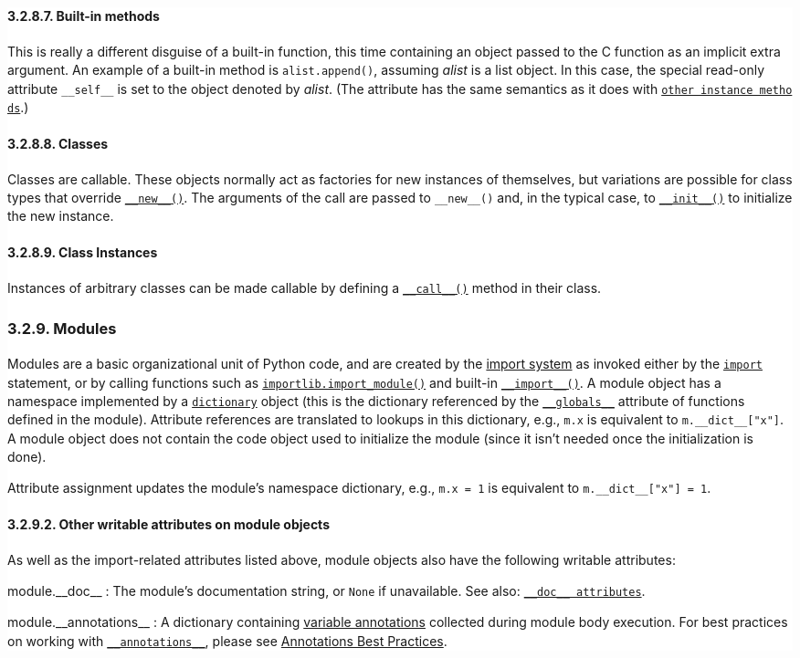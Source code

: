 #### 3.2.8.7. Built-in methods

This is really a different disguise of a built-in function, this time containing
an object passed to the C function as an implicit extra argument. An example of
a built-in method is `alist.append()`, assuming *alist* is a list object. In
this case, the special read-only attribute `__self__` is set to the object
denoted by *alist*. (The attribute has the same semantics as it does with
[`other instance methods`](#method.__self__ "method.__self__").)

#### 3.2.8.8. Classes

Classes are callable. These objects normally act as factories for new
instances of themselves, but variations are possible for class types that
override [`__new__()`](#object.__new__ "object.__new__"). The arguments of the call are passed to
`__new__()` and, in the typical case, to [`__init__()`](#object.__init__ "object.__init__") to
initialize the new instance.

#### 3.2.8.9. Class Instances

Instances of arbitrary classes can be made callable by defining a
[`__call__()`](#object.__call__ "object.__call__") method in their class.

### 3.2.9. Modules

Modules are a basic organizational unit of Python code, and are created by
the [import system](import.html#importsystem) as invoked either by the
[`import`](simple_stmts.html#import) statement, or by calling
functions such as [`importlib.import_module()`](../library/importlib.html#importlib.import_module "importlib.import_module") and built-in
[`__import__()`](../library/functions.html#import__ "__import__"). A module object has a namespace implemented by a
[`dictionary`](../library/stdtypes.html#dict "dict") object (this is the dictionary referenced by the
[`__globals__`](#function.__globals__ "function.__globals__")
attribute of functions defined in the module). Attribute references are
translated to lookups in this dictionary, e.g., `m.x` is equivalent to
`m.__dict__["x"]`. A module object does not contain the code object used
to initialize the module (since it isn’t needed once the initialization is
done).

Attribute assignment updates the module’s namespace dictionary, e.g.,
`m.x = 1` is equivalent to `m.__dict__["x"] = 1`.

#### 3.2.9.2. Other writable attributes on module objects

As well as the import-related attributes listed above, module objects also have
the following writable attributes:

module.\_\_doc\_\_
:   The module’s documentation string, or `None` if unavailable.
    See also: [`__doc__ attributes`](../library/stdtypes.html#definition.__doc__ "definition.__doc__").

module.\_\_annotations\_\_
:   A dictionary containing
    [variable annotations](../glossary.html#term-variable-annotation) collected during module
    body execution. For best practices on working with [`__annotations__`](#module.__annotations__ "module.__annotations__"),
    please see [Annotations Best Practices](../howto/annotations.html#annotations-howto).
